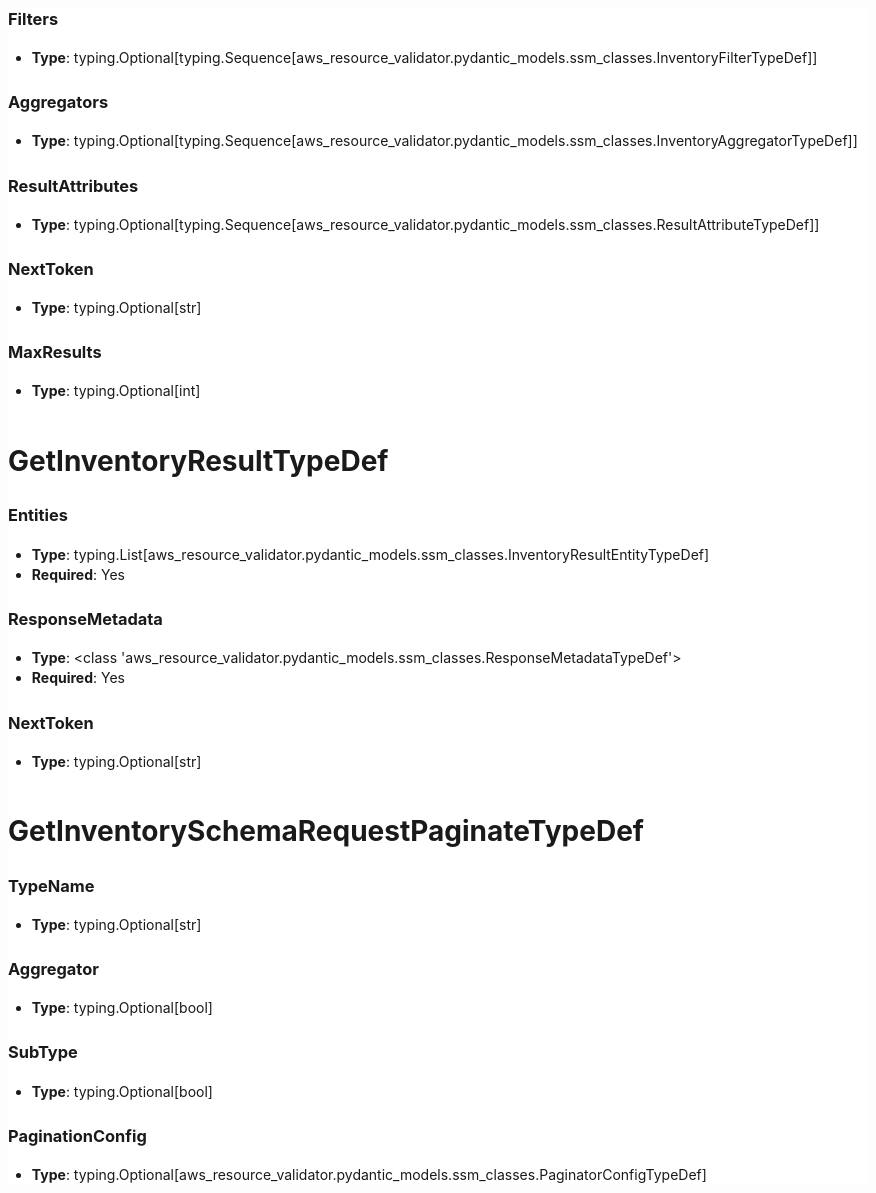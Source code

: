 ### Filters
- **Type**: typing.Optional[typing.Sequence[aws_resource_validator.pydantic_models.ssm_classes.InventoryFilterTypeDef]]

### Aggregators
- **Type**: typing.Optional[typing.Sequence[aws_resource_validator.pydantic_models.ssm_classes.InventoryAggregatorTypeDef]]

### ResultAttributes
- **Type**: typing.Optional[typing.Sequence[aws_resource_validator.pydantic_models.ssm_classes.ResultAttributeTypeDef]]

### NextToken
- **Type**: typing.Optional[str]

### MaxResults
- **Type**: typing.Optional[int]


# GetInventoryResultTypeDef

### Entities
- **Type**: typing.List[aws_resource_validator.pydantic_models.ssm_classes.InventoryResultEntityTypeDef]
- **Required**: Yes

### ResponseMetadata
- **Type**: <class 'aws_resource_validator.pydantic_models.ssm_classes.ResponseMetadataTypeDef'>
- **Required**: Yes

### NextToken
- **Type**: typing.Optional[str]


# GetInventorySchemaRequestPaginateTypeDef

### TypeName
- **Type**: typing.Optional[str]

### Aggregator
- **Type**: typing.Optional[bool]

### SubType
- **Type**: typing.Optional[bool]

### PaginationConfig
- **Type**: typing.Optional[aws_resource_validator.pydantic_models.ssm_classes.PaginatorConfigTypeDef]
